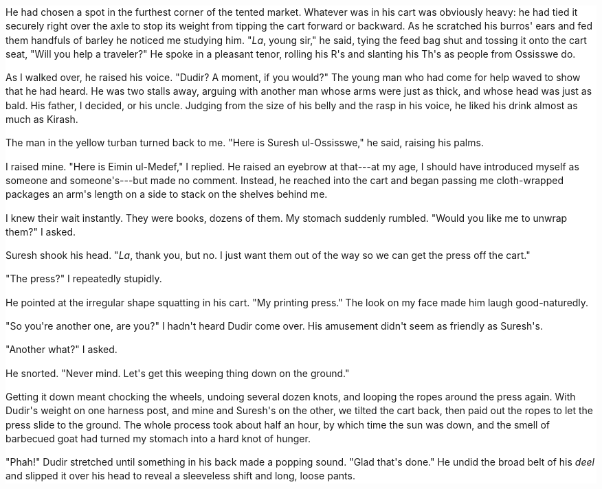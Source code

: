 He had chosen a spot in the furthest corner of the tented market.
Whatever was in his cart was obviously heavy: he had tied it securely
right over the axle to stop its weight from tipping the cart forward or
backward. As he scratched his burros' ears and fed them handfuls of
barley he noticed me studying him. "*La*, young sir," he said, tying the
feed bag shut and tossing it onto the cart seat, "Will you help a
traveler?" He spoke in a pleasant tenor, rolling his R's and slanting
his Th's as people from Ossisswe do.

As I walked over, he raised his voice. "Dudir? A moment, if you would?"
The young man who had come for help waved to show that he had heard. He
was two stalls away, arguing with another man whose arms were just as
thick, and whose head was just as bald. His father, I decided, or his
uncle. Judging from the size of his belly and the rasp in his voice, he
liked his drink almost as much as Kirash.

The man in the yellow turban turned back to me. "Here is Suresh
ul-Ossisswe," he said, raising his palms.

I raised mine. "Here is Eimin ul-Medef," I replied. He raised an eyebrow
at that---at my age, I should have introduced myself as someone and
someone's---but made no comment. Instead, he reached into the cart and
began passing me cloth-wrapped packages an arm's length on a side to
stack on the shelves behind me.

I knew their wait instantly. They were books, dozens of them. My stomach
suddenly rumbled. "Would you like me to unwrap them?" I asked.

Suresh shook his head. "*La*, thank you, but no. I just want them out of
the way so we can get the press off the cart."

"The press?" I repeatedly stupidly.

He pointed at the irregular shape squatting in his cart. "My printing
press." The look on my face made him laugh good-naturedly.

"So you're another one, are you?" I hadn't heard Dudir come over. His
amusement didn't seem as friendly as Suresh's.

"Another what?" I asked.

He snorted. "Never mind. Let's get this weeping thing down on the
ground."

Getting it down meant chocking the wheels, undoing several dozen knots,
and looping the ropes around the press again. With Dudir's weight on one
harness post, and mine and Suresh's on the other, we tilted the cart
back, then paid out the ropes to let the press slide to the ground. The
whole process took about half an hour, by which time the sun was down,
and the smell of barbecued goat had turned my stomach into a hard knot
of hunger.

"Phah!" Dudir stretched until something in his back made a popping
sound. "Glad that's done." He undid the broad belt of his *deel* and
slipped it over his head to reveal a sleeveless shift and long, loose
pants.
